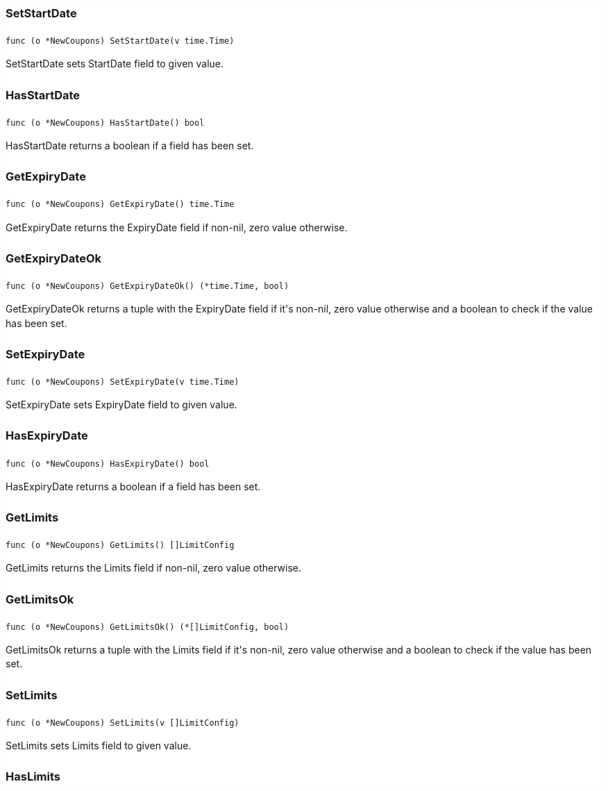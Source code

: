 ### SetStartDate

`func (o *NewCoupons) SetStartDate(v time.Time)`

SetStartDate sets StartDate field to given value.

### HasStartDate

`func (o *NewCoupons) HasStartDate() bool`

HasStartDate returns a boolean if a field has been set.

### GetExpiryDate

`func (o *NewCoupons) GetExpiryDate() time.Time`

GetExpiryDate returns the ExpiryDate field if non-nil, zero value otherwise.

### GetExpiryDateOk

`func (o *NewCoupons) GetExpiryDateOk() (*time.Time, bool)`

GetExpiryDateOk returns a tuple with the ExpiryDate field if it's non-nil, zero value otherwise
and a boolean to check if the value has been set.

### SetExpiryDate

`func (o *NewCoupons) SetExpiryDate(v time.Time)`

SetExpiryDate sets ExpiryDate field to given value.

### HasExpiryDate

`func (o *NewCoupons) HasExpiryDate() bool`

HasExpiryDate returns a boolean if a field has been set.

### GetLimits

`func (o *NewCoupons) GetLimits() []LimitConfig`

GetLimits returns the Limits field if non-nil, zero value otherwise.

### GetLimitsOk

`func (o *NewCoupons) GetLimitsOk() (*[]LimitConfig, bool)`

GetLimitsOk returns a tuple with the Limits field if it's non-nil, zero value otherwise
and a boolean to check if the value has been set.

### SetLimits

`func (o *NewCoupons) SetLimits(v []LimitConfig)`

SetLimits sets Limits field to given value.

### HasLimits

